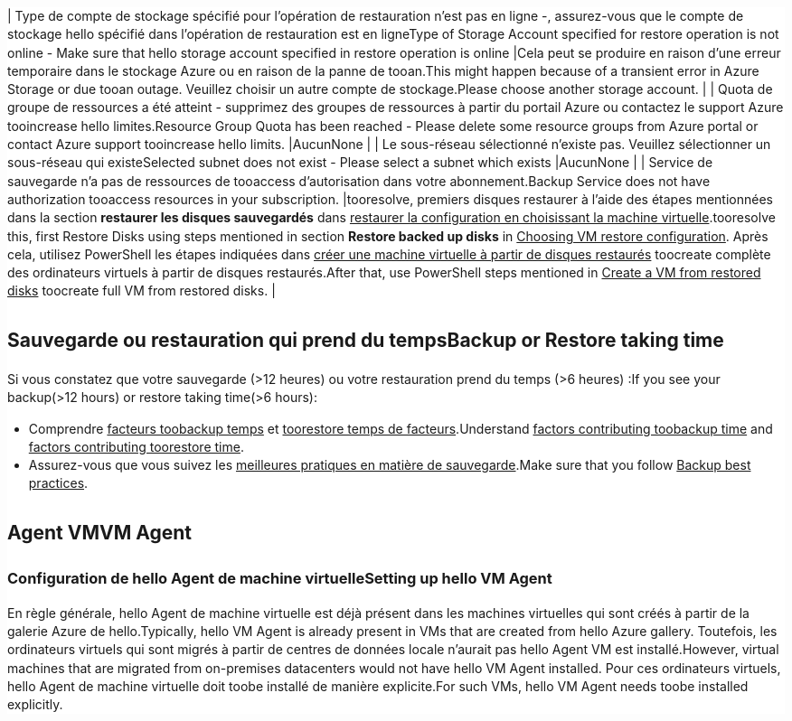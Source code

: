 | <span data-ttu-id="e64d6-325">Type de compte de stockage spécifié pour l’opération de restauration n’est pas en ligne -, assurez-vous que le compte de stockage hello spécifié dans l’opération de restauration est en ligne</span><span class="sxs-lookup"><span data-stu-id="e64d6-325">Type of Storage Account specified for restore operation is not online - Make sure that hello storage account specified in restore operation is online</span></span> |<span data-ttu-id="e64d6-326">Cela peut se produire en raison d’une erreur temporaire dans le stockage Azure ou en raison de la panne de tooan.</span><span class="sxs-lookup"><span data-stu-id="e64d6-326">This might happen because of a transient error in Azure Storage or due tooan outage.</span></span> <span data-ttu-id="e64d6-327">Veuillez choisir un autre compte de stockage.</span><span class="sxs-lookup"><span data-stu-id="e64d6-327">Please choose another storage account.</span></span> |
| <span data-ttu-id="e64d6-328">Quota de groupe de ressources a été atteint - supprimez des groupes de ressources à partir du portail Azure ou contactez le support Azure tooincrease hello limites.</span><span class="sxs-lookup"><span data-stu-id="e64d6-328">Resource Group Quota has been reached - Please delete some resource groups from Azure portal or contact Azure support tooincrease hello limits.</span></span> |<span data-ttu-id="e64d6-329">Aucun</span><span class="sxs-lookup"><span data-stu-id="e64d6-329">None</span></span> |
| <span data-ttu-id="e64d6-330">Le sous-réseau sélectionné n’existe pas. Veuillez sélectionner un sous-réseau qui existe</span><span class="sxs-lookup"><span data-stu-id="e64d6-330">Selected subnet does not exist - Please select a subnet which exists</span></span> |<span data-ttu-id="e64d6-331">Aucun</span><span class="sxs-lookup"><span data-stu-id="e64d6-331">None</span></span> |
| <span data-ttu-id="e64d6-332">Service de sauvegarde n’a pas de ressources de tooaccess d’autorisation dans votre abonnement.</span><span class="sxs-lookup"><span data-stu-id="e64d6-332">Backup Service does not have authorization tooaccess resources in your subscription.</span></span> |<span data-ttu-id="e64d6-333">tooresolve, premiers disques restaurer à l’aide des étapes mentionnées dans la section **restaurer les disques sauvegardés** dans [restaurer la configuration en choisissant la machine virtuelle](backup-azure-arm-restore-vms.md#choosing-a-vm-restore-configuration).</span><span class="sxs-lookup"><span data-stu-id="e64d6-333">tooresolve this, first Restore Disks using steps mentioned in section **Restore backed up disks** in [Choosing VM restore configuration](backup-azure-arm-restore-vms.md#choosing-a-vm-restore-configuration).</span></span> <span data-ttu-id="e64d6-334">Après cela, utilisez PowerShell les étapes indiquées dans [créer une machine virtuelle à partir de disques restaurés](backup-azure-vms-automation.md#create-a-vm-from-restored-disks) toocreate complète des ordinateurs virtuels à partir de disques restaurés.</span><span class="sxs-lookup"><span data-stu-id="e64d6-334">After that, use PowerShell steps mentioned in [Create a VM from restored disks](backup-azure-vms-automation.md#create-a-vm-from-restored-disks) toocreate full VM from restored disks.</span></span> |

## <a name="backup-or-restore-taking-time"></a><span data-ttu-id="e64d6-335">Sauvegarde ou restauration qui prend du temps</span><span class="sxs-lookup"><span data-stu-id="e64d6-335">Backup or Restore taking time</span></span>
<span data-ttu-id="e64d6-336">Si vous constatez que votre sauvegarde (>12 heures) ou votre restauration prend du temps (>6 heures) :</span><span class="sxs-lookup"><span data-stu-id="e64d6-336">If you see your backup(>12 hours) or restore taking time(>6 hours):</span></span>
* <span data-ttu-id="e64d6-337">Comprendre [facteurs toobackup temps](backup-azure-vms-introduction.md#total-vm-backup-time) et [toorestore temps de facteurs](backup-azure-vms-introduction.md#total-restore-time).</span><span class="sxs-lookup"><span data-stu-id="e64d6-337">Understand [factors contributing toobackup time](backup-azure-vms-introduction.md#total-vm-backup-time) and [factors contributing toorestore time](backup-azure-vms-introduction.md#total-restore-time).</span></span>
* <span data-ttu-id="e64d6-338">Assurez-vous que vous suivez les [meilleures pratiques en matière de sauvegarde](backup-azure-vms-introduction.md#best-practices).</span><span class="sxs-lookup"><span data-stu-id="e64d6-338">Make sure that you follow [Backup best practices](backup-azure-vms-introduction.md#best-practices).</span></span> 

## <a name="vm-agent"></a><span data-ttu-id="e64d6-339">Agent VM</span><span class="sxs-lookup"><span data-stu-id="e64d6-339">VM Agent</span></span>
### <a name="setting-up-hello-vm-agent"></a><span data-ttu-id="e64d6-340">Configuration de hello Agent de machine virtuelle</span><span class="sxs-lookup"><span data-stu-id="e64d6-340">Setting up hello VM Agent</span></span>
<span data-ttu-id="e64d6-341">En règle générale, hello Agent de machine virtuelle est déjà présent dans les machines virtuelles qui sont créés à partir de la galerie Azure de hello.</span><span class="sxs-lookup"><span data-stu-id="e64d6-341">Typically, hello VM Agent is already present in VMs that are created from hello Azure gallery.</span></span> <span data-ttu-id="e64d6-342">Toutefois, les ordinateurs virtuels qui sont migrés à partir de centres de données locale n’aurait pas hello Agent VM est installé.</span><span class="sxs-lookup"><span data-stu-id="e64d6-342">However, virtual machines that are migrated from on-premises datacenters would not have hello VM Agent installed.</span></span> <span data-ttu-id="e64d6-343">Pour ces ordinateurs virtuels, hello Agent de machine virtuelle doit toobe installé de manière explicite.</span><span class="sxs-lookup"><span data-stu-id="e64d6-343">For such VMs, hello VM Agent needs toobe installed explicitly.</span></span>

